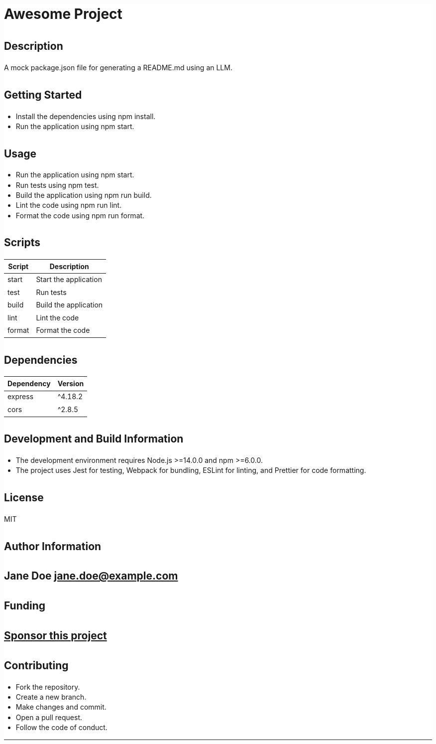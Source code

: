 # Awesome Project
## Description
A mock package.json file for generating a README.md using an LLM.
## Getting Started
- Install the dependencies using npm install.
- Run the application using npm start.
## Usage
- Run the application using npm start.
- Run tests using npm test.
- Build the application using npm run build.
- Lint the code using npm run lint.
- Format the code using npm run format.
## Scripts
| Script | Description |
| --- | --- |
| start | Start the application |
| test | Run tests |
| build | Build the application |
| lint | Lint the code |
| format | Format the code |

## Dependencies
| Dependency | Version |
| --- | --- |
| express | ^4.18.2 |
| cors | ^2.8.5 |

## Development and Build Information
- The development environment requires Node.js >=14.0.0 and npm >=6.0.0.
- The project uses Jest for testing, Webpack for bundling, ESLint for linting, and Prettier for code formatting.
## License
MIT
## Author Information
Jane Doe <jane.doe@example.com>
---
## Funding
[Sponsor this project](https://github.com/sponsors/janedoe)
---
## Contributing
- Fork the repository.
- Create a new branch.
- Make changes and commit.
- Open a pull request.
- Follow the code of conduct.
---
